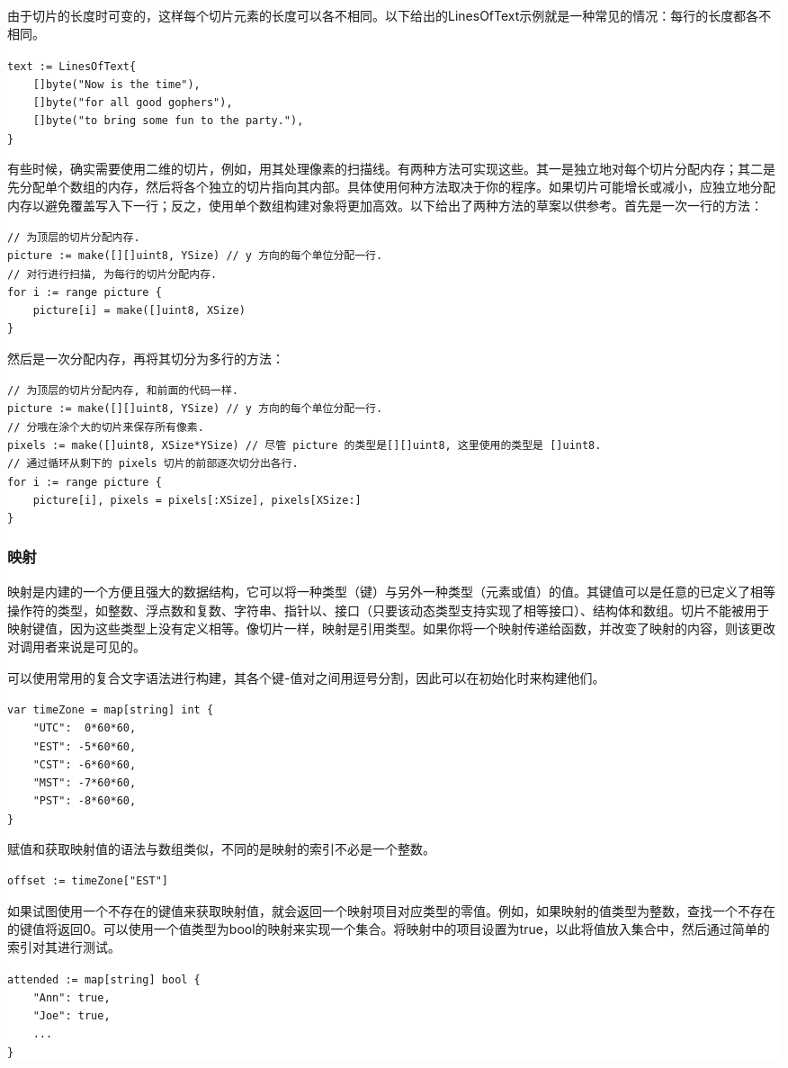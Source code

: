 由于切片的长度时可变的，这样每个切片元素的长度可以各不相同。以下给出的LinesOfText示例就是一种常见的情况：每行的长度都各不相同。

    text := LinesOfText{
        []byte("Now is the time"),
        []byte("for all good gophers"),
        []byte("to bring some fun to the party."),
    }
    
有些时候，确实需要使用二维的切片，例如，用其处理像素的扫描线。有两种方法可实现这些。其一是独立地对每个切片分配内存；其二是先分配单个数组的内存，然后将各个独立的切片指向其内部。具体使用何种方法取决于你的程序。如果切片可能增长或减小，应独立地分配内存以避免覆盖写入下一行；反之，使用单个数组构建对象将更加高效。以下给出了两种方法的草案以供参考。首先是一次一行的方法：

    // 为顶层的切片分配内存.
    picture := make([][]uint8, YSize) // y 方向的每个单位分配一行.
    // 对行进行扫描, 为每行的切片分配内存.
    for i := range picture {
        picture[i] = make([]uint8, XSize)
    }

然后是一次分配内存，再将其切分为多行的方法：

    // 为顶层的切片分配内存, 和前面的代码一样.
    picture := make([][]uint8, YSize) // y 方向的每个单位分配一行.
    // 分哦在涂个大的切片来保存所有像素.
    pixels := make([]uint8, XSize*YSize) // 尽管 picture 的类型是[][]uint8, 这里使用的类型是 []uint8.
    // 通过循环从剩下的 pixels 切片的前部逐次切分出各行.
    for i := range picture {
        picture[i], pixels = pixels[:XSize], pixels[XSize:]
    }
    
### 映射

映射是内建的一个方便且强大的数据结构，它可以将一种类型（键）与另外一种类型（元素或值）的值。其键值可以是任意的已定义了相等操作符的类型，如整数、浮点数和复数、字符串、指针以、接口（只要该动态类型支持实现了相等接口）、结构体和数组。切片不能被用于映射键值，因为这些类型上没有定义相等。像切片一样，映射是引用类型。如果你将一个映射传递给函数，并改变了映射的内容，则该更改对调用者来说是可见的。

可以使用常用的复合文字语法进行构建，其各个键-值对之间用逗号分割，因此可以在初始化时来构建他们。

    var timeZone = map[string] int {
        "UTC":  0*60*60,
        "EST": -5*60*60,
        "CST": -6*60*60,
        "MST": -7*60*60,
        "PST": -8*60*60,
    }
    
赋值和获取映射值的语法与数组类似，不同的是映射的索引不必是一个整数。

    offset := timeZone["EST"]
    
如果试图使用一个不存在的键值来获取映射值，就会返回一个映射项目对应类型的零值。例如，如果映射的值类型为整数，查找一个不存在的键值将返回0。可以使用一个值类型为bool的映射来实现一个集合。将映射中的项目设置为true，以此将值放入集合中，然后通过简单的索引对其进行测试。

    attended := map[string] bool {
        "Ann": true,
        "Joe": true,
        ...
    }
    